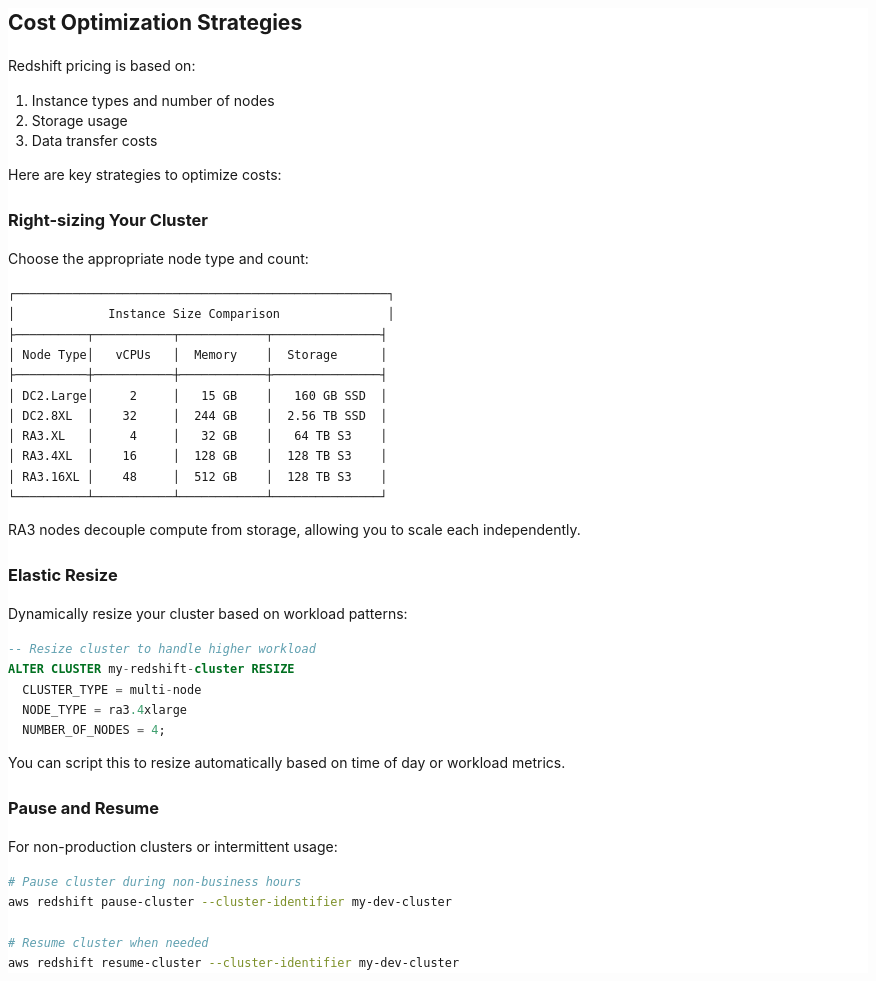 ## Cost Optimization Strategies

Redshift pricing is based on:

1. Instance types and number of nodes
2. Storage usage
3. Data transfer costs

Here are key strategies to optimize costs:

### Right-sizing Your Cluster

Choose the appropriate node type and count:

```
┌────────────────────────────────────────────────────┐
│             Instance Size Comparison               │
├──────────┬───────────┬────────────┬───────────────┤
│ Node Type│   vCPUs   │  Memory    │  Storage      │
├──────────┼───────────┼────────────┼───────────────┤
│ DC2.Large│     2     │   15 GB    │   160 GB SSD  │
│ DC2.8XL  │    32     │  244 GB    │  2.56 TB SSD  │
│ RA3.XL   │     4     │   32 GB    │   64 TB S3    │
│ RA3.4XL  │    16     │  128 GB    │  128 TB S3    │
│ RA3.16XL │    48     │  512 GB    │  128 TB S3    │
└──────────┴───────────┴────────────┴───────────────┘
```

RA3 nodes decouple compute from storage, allowing you to scale each independently.

### Elastic Resize

Dynamically resize your cluster based on workload patterns:

```sql
-- Resize cluster to handle higher workload
ALTER CLUSTER my-redshift-cluster RESIZE
  CLUSTER_TYPE = multi-node
  NODE_TYPE = ra3.4xlarge
  NUMBER_OF_NODES = 4;
```

You can script this to resize automatically based on time of day or workload metrics.

### Pause and Resume

For non-production clusters or intermittent usage:

```bash
# Pause cluster during non-business hours
aws redshift pause-cluster --cluster-identifier my-dev-cluster

# Resume cluster when needed
aws redshift resume-cluster --cluster-identifier my-dev-cluster
```
